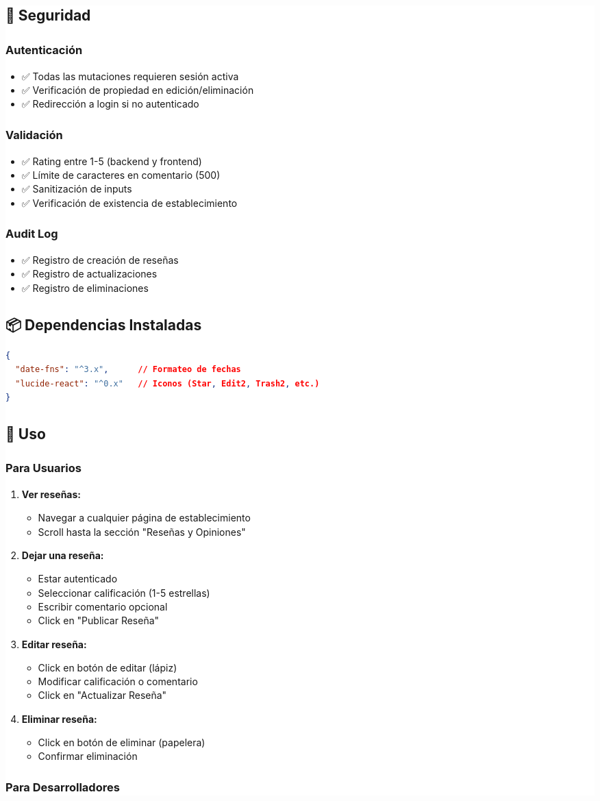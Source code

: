 ## 🔐 Seguridad

### Autenticación
- ✅ Todas las mutaciones requieren sesión activa
- ✅ Verificación de propiedad en edición/eliminación
- ✅ Redirección a login si no autenticado

### Validación
- ✅ Rating entre 1-5 (backend y frontend)
- ✅ Límite de caracteres en comentario (500)
- ✅ Sanitización de inputs
- ✅ Verificación de existencia de establecimiento

### Audit Log
- ✅ Registro de creación de reseñas
- ✅ Registro de actualizaciones
- ✅ Registro de eliminaciones

## 📦 Dependencias Instaladas

```json
{
  "date-fns": "^3.x",      // Formateo de fechas
  "lucide-react": "^0.x"   // Iconos (Star, Edit2, Trash2, etc.)
}
```

## 🚀 Uso

### Para Usuarios

1. **Ver reseñas:**
   - Navegar a cualquier página de establecimiento
   - Scroll hasta la sección "Reseñas y Opiniones"

2. **Dejar una reseña:**
   - Estar autenticado
   - Seleccionar calificación (1-5 estrellas)
   - Escribir comentario opcional
   - Click en "Publicar Reseña"

3. **Editar reseña:**
   - Click en botón de editar (lápiz)
   - Modificar calificación o comentario
   - Click en "Actualizar Reseña"

4. **Eliminar reseña:**
   - Click en botón de eliminar (papelera)
   - Confirmar eliminación

### Para Desarrolladores
